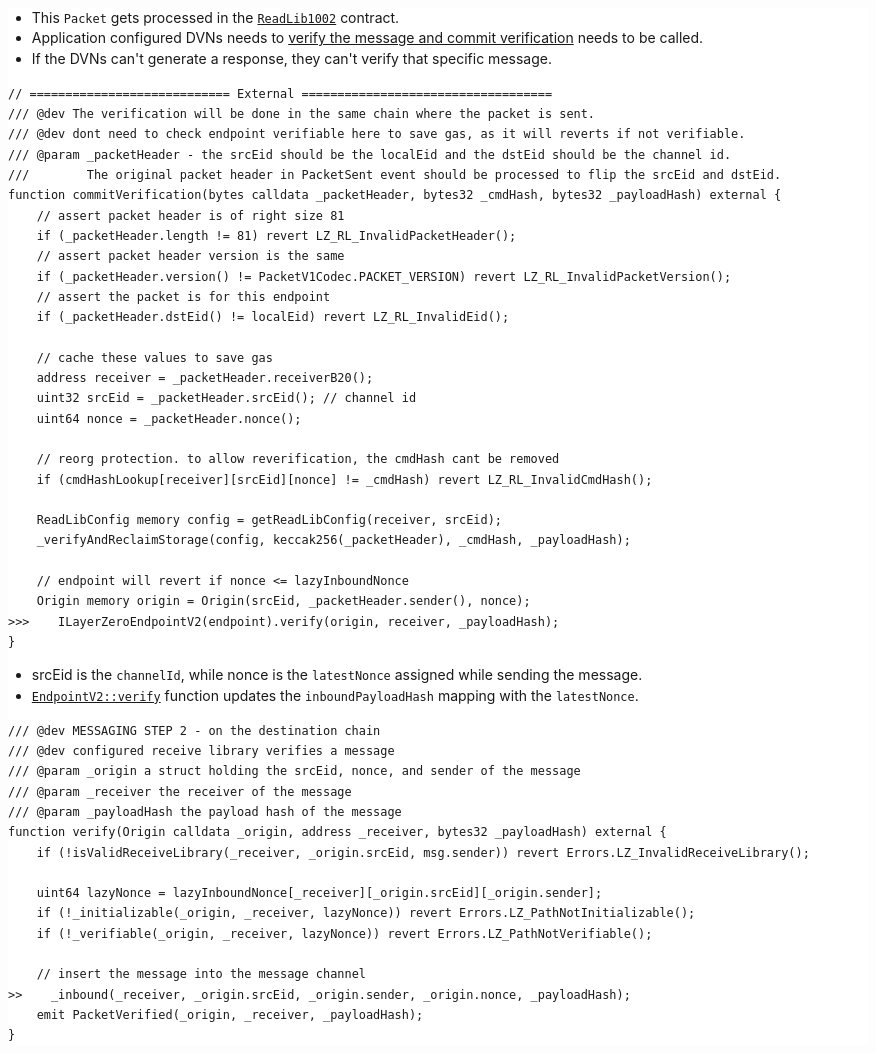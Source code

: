 - This `Packet` gets processed in the [`ReadLib1002`](https://github.com/LayerZero-Labs/LayerZero-v2/blob/943ce4a/packages/layerzero-v2/evm/messagelib/contracts/uln/readlib/ReadLib1002.sol#L97) contract. 
- Application configured DVNs needs to [verify the message and commit verification](https://github.com/LayerZero-Labs/LayerZero-v2/blob/943ce4a/packages/layerzero-v2/evm/messagelib/contracts/uln/readlib/ReadLib1002.sol#L138-L167) needs to be called.
- If the DVNs can't generate a response, they can't verify that specific message.
```solidity
// ============================ External ===================================
/// @dev The verification will be done in the same chain where the packet is sent.
/// @dev dont need to check endpoint verifiable here to save gas, as it will reverts if not verifiable.
/// @param _packetHeader - the srcEid should be the localEid and the dstEid should be the channel id.
///        The original packet header in PacketSent event should be processed to flip the srcEid and dstEid.
function commitVerification(bytes calldata _packetHeader, bytes32 _cmdHash, bytes32 _payloadHash) external {
    // assert packet header is of right size 81
    if (_packetHeader.length != 81) revert LZ_RL_InvalidPacketHeader();
    // assert packet header version is the same
    if (_packetHeader.version() != PacketV1Codec.PACKET_VERSION) revert LZ_RL_InvalidPacketVersion();
    // assert the packet is for this endpoint
    if (_packetHeader.dstEid() != localEid) revert LZ_RL_InvalidEid();

    // cache these values to save gas
    address receiver = _packetHeader.receiverB20();
    uint32 srcEid = _packetHeader.srcEid(); // channel id
    uint64 nonce = _packetHeader.nonce();

    // reorg protection. to allow reverification, the cmdHash cant be removed
    if (cmdHashLookup[receiver][srcEid][nonce] != _cmdHash) revert LZ_RL_InvalidCmdHash();

    ReadLibConfig memory config = getReadLibConfig(receiver, srcEid);
    _verifyAndReclaimStorage(config, keccak256(_packetHeader), _cmdHash, _payloadHash);

    // endpoint will revert if nonce <= lazyInboundNonce
    Origin memory origin = Origin(srcEid, _packetHeader.sender(), nonce);
>>>    ILayerZeroEndpointV2(endpoint).verify(origin, receiver, _payloadHash);
}
```
- srcEid is the `channelId`, while nonce is the `latestNonce` assigned while sending the message.
- [`EndpointV2::verify`](https://github.com/LayerZero-Labs/LayerZero-v2/blob/592625b/packages/layerzero-v2/evm/protocol/contracts/EndpointV2.sol#L151) function updates the `inboundPayloadHash` mapping with the `latestNonce`. 
```solidity
/// @dev MESSAGING STEP 2 - on the destination chain
/// @dev configured receive library verifies a message
/// @param _origin a struct holding the srcEid, nonce, and sender of the message
/// @param _receiver the receiver of the message
/// @param _payloadHash the payload hash of the message
function verify(Origin calldata _origin, address _receiver, bytes32 _payloadHash) external {
    if (!isValidReceiveLibrary(_receiver, _origin.srcEid, msg.sender)) revert Errors.LZ_InvalidReceiveLibrary();

    uint64 lazyNonce = lazyInboundNonce[_receiver][_origin.srcEid][_origin.sender];
    if (!_initializable(_origin, _receiver, lazyNonce)) revert Errors.LZ_PathNotInitializable();
    if (!_verifiable(_origin, _receiver, lazyNonce)) revert Errors.LZ_PathNotVerifiable();

    // insert the message into the message channel
>>    _inbound(_receiver, _origin.srcEid, _origin.sender, _origin.nonce, _payloadHash);
    emit PacketVerified(_origin, _receiver, _payloadHash);
}
```